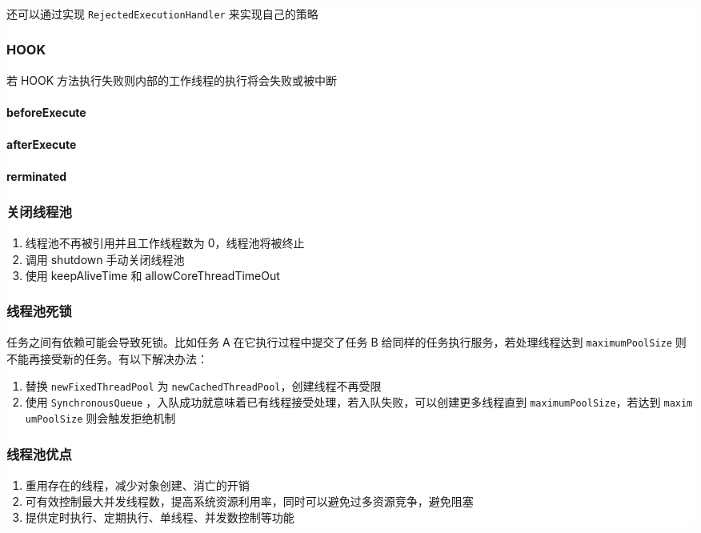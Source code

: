 还可以通过实现 `RejectedExecutionHandler` 来实现自己的策略

### HOOK
若 HOOK 方法执行失败则内部的工作线程的执行将会失败或被中断
#### beforeExecute
#### afterExecute
#### rerminated

### 关闭线程池
1. 线程池不再被引用并且工作线程数为 0，线程池将被终止
2. 调用 shutdown 手动关闭线程池
3. 使用 keepAliveTime 和 allowCoreThreadTimeOut

### 线程池死锁
任务之间有依赖可能会导致死锁。比如任务 A 在它执行过程中提交了任务 B 给同样的任务执行服务，若处理线程达到 `maximumPoolSize` 则不能再接受新的任务。有以下解决办法：
1. 替换 `newFixedThreadPool` 为 `newCachedThreadPool`，创建线程不再受限
2. 使用 `SynchronousQueue` ，入队成功就意味着已有线程接受处理，若入队失败，可以创建更多线程直到 `maximumPoolSize`，若达到 `maximumPoolSize` 则会触发拒绝机制

### 线程池优点
1. 重用存在的线程，减少对象创建、消亡的开销
2. 可有效控制最大并发线程数，提高系统资源利用率，同时可以避免过多资源竞争，避免阻塞
3. 提供定时执行、定期执行、单线程、并发数控制等功能